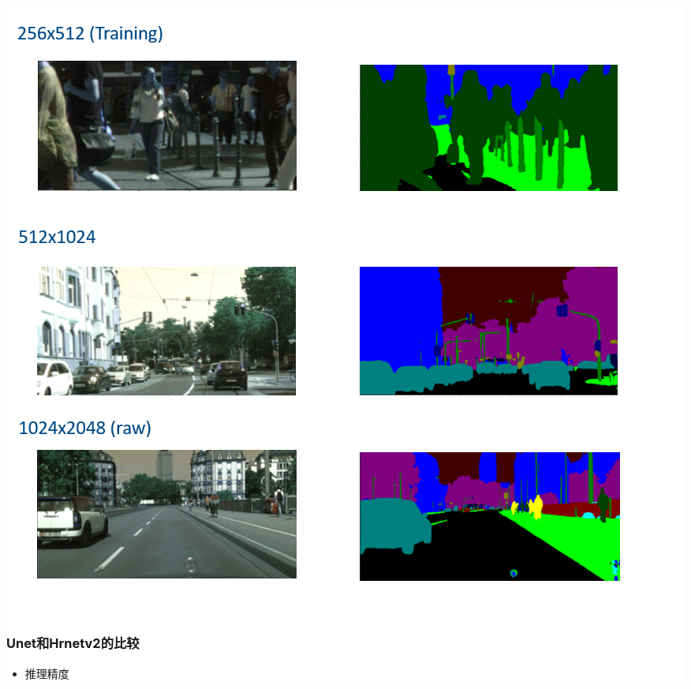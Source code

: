  ![如上图所示，使用256x512的裁剪图像训练模型，并在512x1024和1024x2048两种尺度上测试模型表现](resources/multiscale.png)  

<a id="model_compare"></a>
 ### Unet和Hrnetv2的比较
  - 推理精度